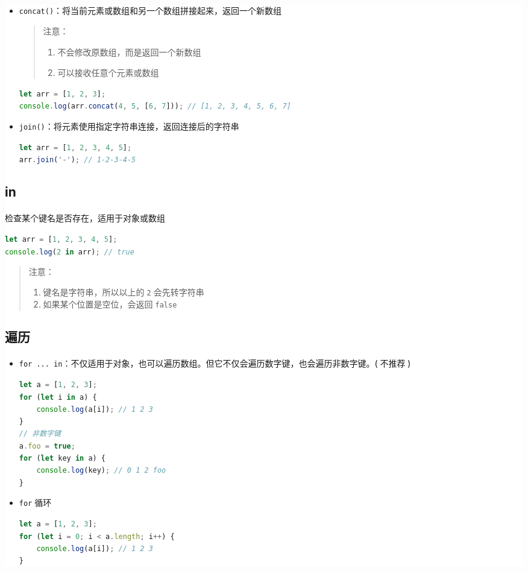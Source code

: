- `concat()`：将当前元素或数组和另一个数组拼接起来，返回一个新数组

  > 注意：
  >
  > 1. 不会修改原数组，而是返回一个新数组
  >
  > 2. 可以接收任意个元素或数组

  ```javascript
  let arr = [1, 2, 3];
  console.log(arr.concat(4, 5, [6, 7])); // [1, 2, 3, 4, 5, 6, 7]

- `join()`：将元素使用指定字符串连接，返回连接后的字符串

  ```javascript
  let arr = [1, 2, 3, 4, 5];
  arr.join('-'); // 1-2-3-4-5
  ```

 ## in

检查某个键名是否存在，适用于对象或数组

```javascript
let arr = [1, 2, 3, 4, 5];
console.log(2 in arr); // true
```

> 注意：
>
> 1. 键名是字符串，所以以上的 `2` 会先转字符串
> 2. 如果某个位置是空位，会返回 `false`

## 遍历

- `for ... in`：不仅适用于对象，也可以遍历数组。但它不仅会遍历数字键，也会遍历非数字键。( 不推荐 )

  ```javascript
  let a = [1, 2, 3];
  for (let i in a) {
      console.log(a[i]); // 1 2 3
  }
  // 非数字键
  a.foo = true;
  for (let key in a) {
      console.log(key); // 0 1 2 foo
  }
  ```

- `for` 循环

  ```javascript
  let a = [1, 2, 3];
  for (let i = 0; i < a.length; i++) {
      console.log(a[i]); // 1 2 3
  }
  ```
